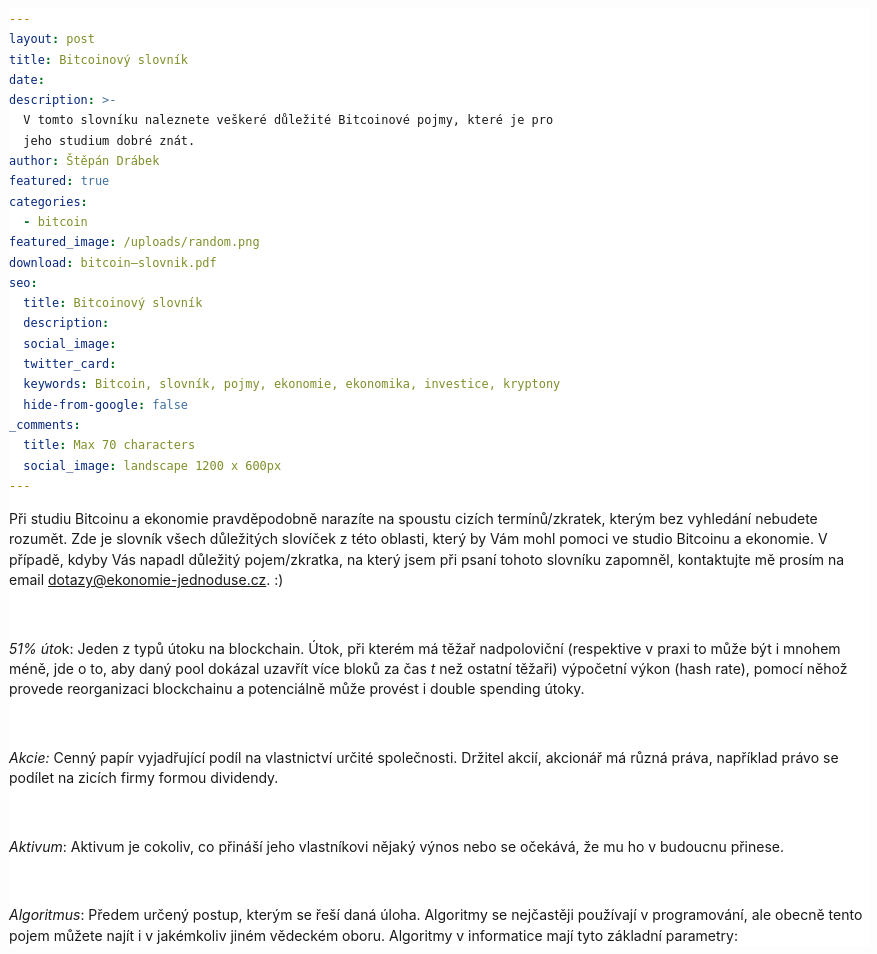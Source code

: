 ```yaml
---
layout: post
title: Bitcoinový slovník
date: 
description: >-
  V tomto slovníku naleznete veškeré důležité Bitcoinové pojmy, které je pro
  jeho studium dobré znát.
author: Štěpán Drábek
featured: true
categories:
  - bitcoin
featured_image: /uploads/random.png
download: bitcoin–slovnik.pdf
seo:
  title: Bitcoinový slovník
  description:
  social_image:
  twitter_card:
  keywords: Bitcoin, slovník, pojmy, ekonomie, ekonomika, investice, kryptony
  hide-from-google: false
_comments:
  title: Max 70 characters
  social_image: landscape 1200 x 600px
---
```

Při studiu Bitcoinu a ekonomie pravděpodobně naraz&iacute;te na spoustu ciz&iacute;ch term&iacute;nů/zkratek, kter&yacute;m bez vyhled&aacute;n&iacute; nebudete rozumět. Zde je slovn&iacute;k všech důležit&yacute;ch slov&iacute;ček z této oblasti, kter&yacute; by V&aacute;m mohl pomoci ve studio Bitcoinu a ekonomie. V př&iacute;padě, kdyby V&aacute;s napadl důležit&yacute; pojem/zkratka, na kter&yacute; jsem při psan&iacute; tohoto slovn&iacute;ku zapomněl, kontaktujte mě pros&iacute;m na email [dotazy@ekonomie-jednoduse.cz](mailto:dotazy@ekonomie-jednoduse.cz). :)

&nbsp;

*51% &uacute;to*k: Jeden z typů &uacute;toku na blockchain. &Uacute;tok, při kterém m&aacute; těžař nadpolovičn&iacute; (respektive v praxi to může b&yacute;t i mnohem méně, jde o to, aby dan&yacute; pool dok&aacute;zal uzavř&iacute;t v&iacute;ce bloků za čas *t* než ostatn&iacute; těžaři) v&yacute;početn&iacute; v&yacute;kon (hash rate), pomoc&iacute; něhož provede reorganizaci blockchainu a potenci&aacute;lně může provést i double spending &uacute;toky.

&nbsp;

*Akcie:* Cenn&yacute; pap&iacute;r vyjadřuj&iacute;c&iacute; pod&iacute;l na vlastnictv&iacute; určité společnosti. Držitel akci&iacute;, akcion&aacute;ř m&aacute; různ&aacute; pr&aacute;va, např&iacute;klad pr&aacute;vo se pod&iacute;let na zic&iacute;ch firmy formou dividendy.

&nbsp;

*Aktivum*\: Aktivum je cokoliv, co přin&aacute;š&iacute; jeho vlastn&iacute;kovi nějak&yacute; v&yacute;nos nebo se oček&aacute;v&aacute;, že mu ho v budoucnu přinese.

&nbsp;

*Algoritmus*\: Předem určen&yacute; postup, kter&yacute;m se řeš&iacute; dan&aacute; &uacute;loha. Algoritmy se nejčastěji použ&iacute;vaj&iacute; v programov&aacute;n&iacute;, ale obecně tento pojem můžete naj&iacute;t i v jakémkoliv jiném vědeckém oboru. Algoritmy v informatice maj&iacute; tyto z&aacute;kladn&iacute; parametry:
